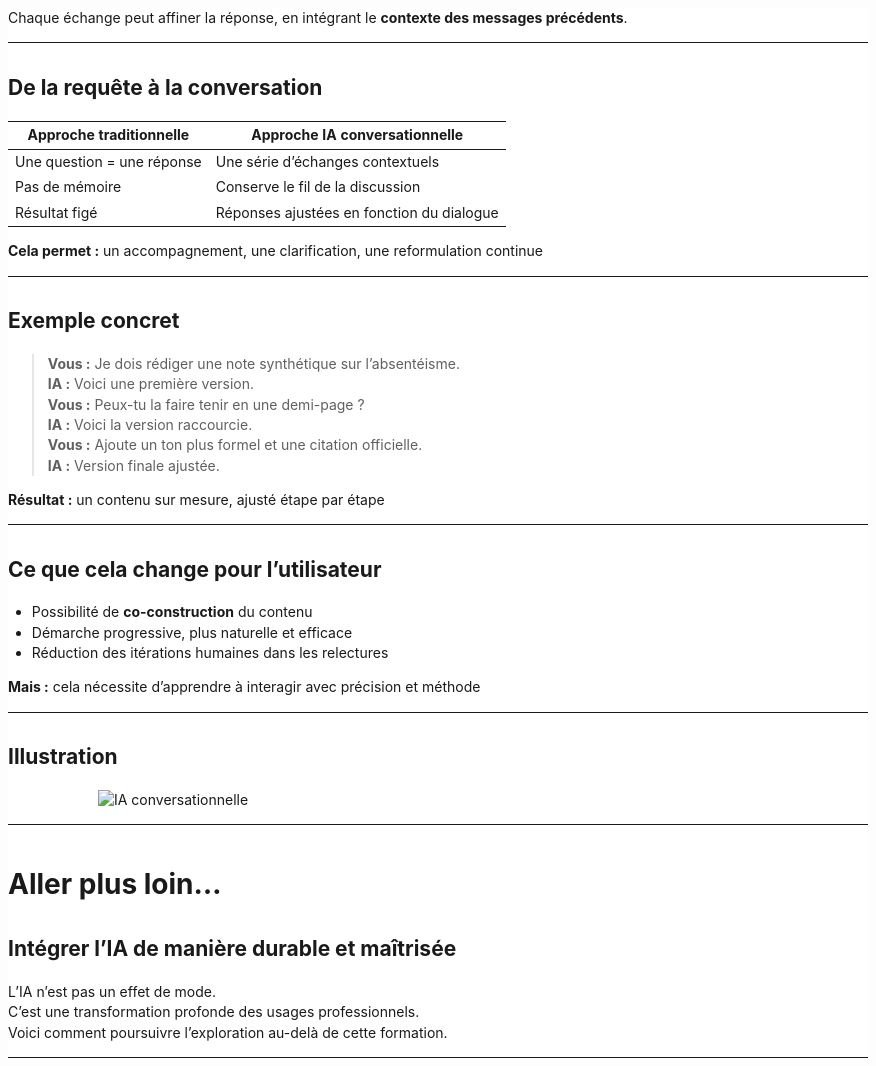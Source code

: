 Chaque échange peut affiner la réponse, en intégrant le **contexte des messages précédents**.

---

## De la requête à la conversation

| Approche traditionnelle       | Approche IA conversationnelle               |
|------------------------------|---------------------------------------------|
| Une question = une réponse   | Une série d’échanges contextuels            |
| Pas de mémoire               | Conserve le fil de la discussion            |
| Résultat figé                | Réponses ajustées en fonction du dialogue   |

**Cela permet :** un accompagnement, une clarification, une reformulation continue

---

## Exemple concret

> **Vous :** Je dois rédiger une note synthétique sur l’absentéisme.  
> **IA :** Voici une première version.  
> **Vous :** Peux-tu la faire tenir en une demi-page ?  
> **IA :** Voici la version raccourcie.  
> **Vous :** Ajoute un ton plus formel et une citation officielle.  
> **IA :** Version finale ajustée.

**Résultat :** un contenu sur mesure, ajusté étape par étape

---

## Ce que cela change pour l’utilisateur

- Possibilité de **co-construction** du contenu
- Démarche progressive, plus naturelle et efficace
- Réduction des itérations humaines dans les relectures

**Mais :** cela nécessite d’apprendre à interagir avec précision et méthode

---

## Illustration

<img src="https://miro.medium.com/v2/resize:fit:1200/format:webp/1*iNYyZJFSXtK1MB3XW0NY7g.png" alt="IA conversationnelle" style="width:680px; display:block; margin:auto;">

---
# Aller plus loin…  
## Intégrer l’IA de manière durable et maîtrisée

L’IA n’est pas un effet de mode.  
C’est une transformation profonde des usages professionnels.  
Voici comment poursuivre l’exploration au-delà de cette formation.

---
